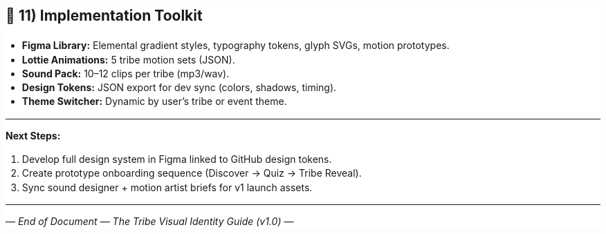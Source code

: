 
## 🚀 11) Implementation Toolkit
- **Figma Library:** Elemental gradient styles, typography tokens, glyph SVGs, motion prototypes.  
- **Lottie Animations:** 5 tribe motion sets (JSON).  
- **Sound Pack:** 10–12 clips per tribe (mp3/wav).  
- **Design Tokens:** JSON export for dev sync (colors, shadows, timing).  
- **Theme Switcher:** Dynamic by user’s tribe or event theme.

---

**Next Steps:**
1. Develop full design system in Figma linked to GitHub design tokens.  
2. Create prototype onboarding sequence (Discover → Quiz → Tribe Reveal).  
3. Sync sound designer + motion artist briefs for v1 launch assets.

---

— *End of Document — The Tribe Visual Identity Guide (v1.0)* —

